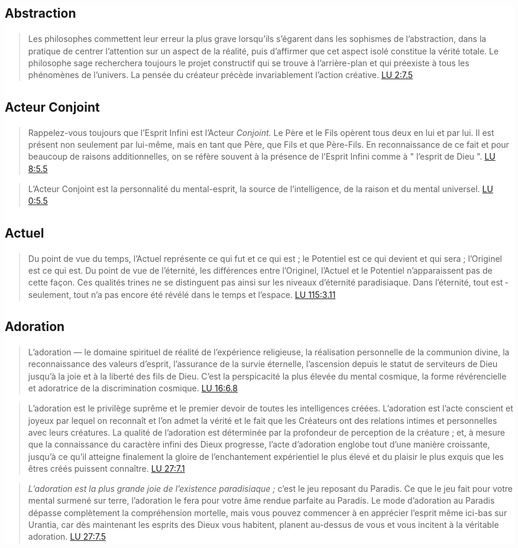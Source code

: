 ## Abstraction

> Les philosophes commettent leur erreur la plus grave lorsqu’ils s’égarent dans les sophismes de l’abstraction, dans la pratique de centrer l’attention sur un aspect de la réalité, puis d’affirmer que cet aspect isolé constitue la vérité totale. Le philosophe sage recherchera toujours le projet constructif qui se trouve à l’arrière-plan et qui préexiste à tous les phénomènes de l’univers. La pensée du créateur précède invariablement l’action créative. [LU 2:7.5](/fr/The_Urantia_Book/2#p7_5)

## Acteur Conjoint

> Rappelez-vous toujours que l’Esprit Infini est l’Acteur _Conjoint._ Le Père et le Fils opèrent tous deux en lui et par lui. Il est présent non seulement par lui-même, mais en tant que Père, que Fils et que Père-Fils. En reconnaissance de ce fait et pour beaucoup de raisons additionnelles, on se réfère souvent à la présence de l’Esprit Infini comme à " l’esprit de Dieu ". [LU 8:5.5](/fr/The_Urantia_Book/8#p5_5)

> L’Acteur Conjoint est la personnalité du mental-esprit, la source de l’intelligence, de la raison et du mental universel. [LU 0:5.5](/fr/The_Urantia_Book/0#p5_5)

## Actuel

> Du point de vue du temps, l’Actuel représente ce qui fut et ce qui est ; le Potentiel est ce qui devient et qui sera ; l’Originel est ce qui est. Du point de vue de l’éternité, les différences entre l’Originel, l’Actuel et le Potentiel n’apparaissent pas de cette façon. Ces qualités trines ne se distinguent pas ainsi sur les niveaux d’éternité paradisiaque. Dans l’éternité, tout est ­ seulement, tout n’a pas encore été révélé dans le temps et l’espace. [LU 115:3.11](/fr/The_Urantia_Book/115#p3_11)

## Adoration

> L’adoration _—_ le domaine spirituel de réalité de l’expérience religieuse, la réalisation personnelle de la communion divine, la reconnaissance des valeurs d’esprit, l’assurance de la survie éternelle, l’ascension depuis le statut de serviteurs de Dieu jusqu’à la joie et à la liberté des fils de Dieu. C’est la perspicacité la plus élevée du mental cosmique, la forme révérencielle et adoratrice de la discrimination cosmique. [LU 16:6.8](/fr/The_Urantia_Book/16#p6_8)

> L’adoration est le privilège suprême et le premier devoir de toutes les intelligences créées. L’adoration est l’acte conscient et joyeux par lequel on reconnaît et l’on admet la vérité et le fait que les Créateurs ont des relations intimes et personnelles avec leurs créatures. La qualité de l’adoration est déterminée par la profondeur de perception de la créature ; et, à mesure que la connaissance du caractère infini des Dieux progresse, l’acte d’adoration englobe tout d’une manière croissante, jusqu’à ce qu’il atteigne finalement la gloire de l’enchantement expérientiel le plus élevé et du plaisir le plus exquis que les êtres créés puissent connaître. [LU 27:7.1](/fr/The_Urantia_Book/27#p7_1)

> _L’adoration est la plus grande joie de l’existence paradisiaque ;_ c’est le jeu reposant du Paradis. Ce que le jeu fait pour votre mental surmené sur terre, l’adoration le fera pour votre âme rendue parfaite au Paradis. Le mode d’adoration au Paradis dépasse complètement la compréhension mortelle, mais vous pouvez commencer à en apprécier l’esprit même ici-bas sur Urantia, car dès maintenant les esprits des Dieux vous habitent, planent au-dessus de vous et vous incitent à la véritable adoration. [LU 27:7.5](/fr/The_Urantia_Book/27#p7_5)
